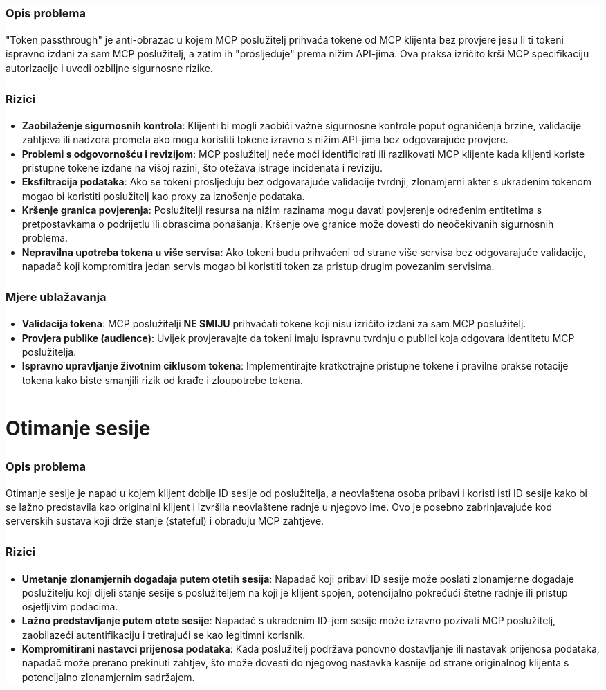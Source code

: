 ### Opis problema

"Token passthrough" je anti-obrazac u kojem MCP poslužitelj prihvaća tokene od MCP klijenta bez provjere jesu li ti tokeni ispravno izdani za sam MCP poslužitelj, a zatim ih "prosljeđuje" prema nižim API-jima. Ova praksa izričito krši MCP specifikaciju autorizacije i uvodi ozbiljne sigurnosne rizike.

### Rizici

- **Zaobilaženje sigurnosnih kontrola**: Klijenti bi mogli zaobići važne sigurnosne kontrole poput ograničenja brzine, validacije zahtjeva ili nadzora prometa ako mogu koristiti tokene izravno s nižim API-jima bez odgovarajuće provjere.
- **Problemi s odgovornošću i revizijom**: MCP poslužitelj neće moći identificirati ili razlikovati MCP klijente kada klijenti koriste pristupne tokene izdane na višoj razini, što otežava istrage incidenata i reviziju.
- **Eksfiltracija podataka**: Ako se tokeni prosljeđuju bez odgovarajuće validacije tvrdnji, zlonamjerni akter s ukradenim tokenom mogao bi koristiti poslužitelj kao proxy za iznošenje podataka.
- **Kršenje granica povjerenja**: Poslužitelji resursa na nižim razinama mogu davati povjerenje određenim entitetima s pretpostavkama o podrijetlu ili obrascima ponašanja. Kršenje ove granice može dovesti do neočekivanih sigurnosnih problema.
- **Nepravilna upotreba tokena u više servisa**: Ako tokeni budu prihvaćeni od strane više servisa bez odgovarajuće validacije, napadač koji kompromitira jedan servis mogao bi koristiti token za pristup drugim povezanim servisima.

### Mjere ublažavanja

- **Validacija tokena**: MCP poslužitelji **NE SMIJU** prihvaćati tokene koji nisu izričito izdani za sam MCP poslužitelj.
- **Provjera publike (audience)**: Uvijek provjeravajte da tokeni imaju ispravnu tvrdnju o publici koja odgovara identitetu MCP poslužitelja.
- **Ispravno upravljanje životnim ciklusom tokena**: Implementirajte kratkotrajne pristupne tokene i pravilne prakse rotacije tokena kako biste smanjili rizik od krađe i zloupotrebe tokena.


# Otimanje sesije

### Opis problema

Otimanje sesije je napad u kojem klijent dobije ID sesije od poslužitelja, a neovlaštena osoba pribavi i koristi isti ID sesije kako bi se lažno predstavila kao originalni klijent i izvršila neovlaštene radnje u njegovo ime. Ovo je posebno zabrinjavajuće kod serverskih sustava koji drže stanje (stateful) i obrađuju MCP zahtjeve.

### Rizici

- **Umetanje zlonamjernih događaja putem otetih sesija**: Napadač koji pribavi ID sesije može poslati zlonamjerne događaje poslužitelju koji dijeli stanje sesije s poslužiteljem na koji je klijent spojen, potencijalno pokrećući štetne radnje ili pristup osjetljivim podacima.
- **Lažno predstavljanje putem otete sesije**: Napadač s ukradenim ID-jem sesije može izravno pozivati MCP poslužitelj, zaobilazeći autentifikaciju i tretirajući se kao legitimni korisnik.
- **Kompromitirani nastavci prijenosa podataka**: Kada poslužitelj podržava ponovno dostavljanje ili nastavak prijenosa podataka, napadač može prerano prekinuti zahtjev, što može dovesti do njegovog nastavka kasnije od strane originalnog klijenta s potencijalno zlonamjernim sadržajem.

